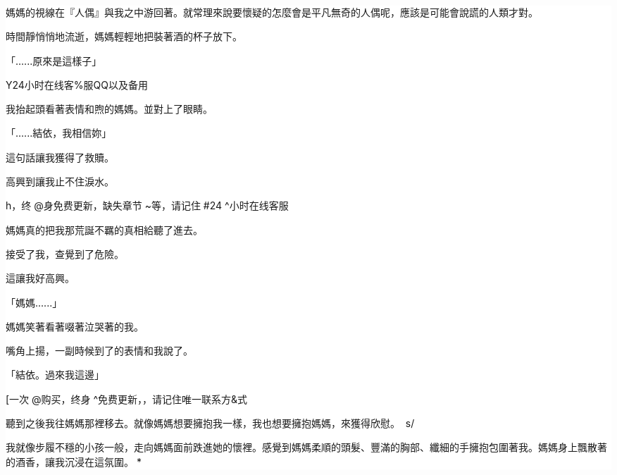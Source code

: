 

媽媽的視線在『人偶』與我之中游回著。就常理來說要懷疑的怎麼會是平凡無奇的人偶呢，應該是可能會說謊的人類才對。



時間靜悄悄地流逝，媽媽輕輕地把裝著酒的杯子放下。



「......原來是這樣子」



Y24小时在线客%服QQ以及备用



我抬起頭看著表情和煦的媽媽。並對上了眼睛。





「......結依，我相信妳」



這句話讓我獲得了救贖。



高興到讓我止不住淚水。

h，终 @身免费更新，缺失章节 ~等，请记住 #24 ^小时在线客服



媽媽真的把我那荒誕不羈的真相給聽了進去。



接受了我，查覺到了危險。



這讓我好高興。



「媽媽......」





媽媽笑著看著啜著泣哭著的我。



嘴角上揚，一副時候到了的表情和我說了。



「結依。過來我這邊」

 [一次 @购买，终身 ^免费更新，，请记住唯一联系方&式



聽到之後我往媽媽那裡移去。就像媽媽想要擁抱我一樣，我也想要擁抱媽媽，來獲得欣慰。  s/



我就像步履不穩的小孩一般，走向媽媽面前跌進她的懷裡。感覺到媽媽柔順的頭髮、豐滿的胸部、纖細的手擁抱包圍著我。媽媽身上飄散著的酒香，讓我沉浸在這氛圍。 *

